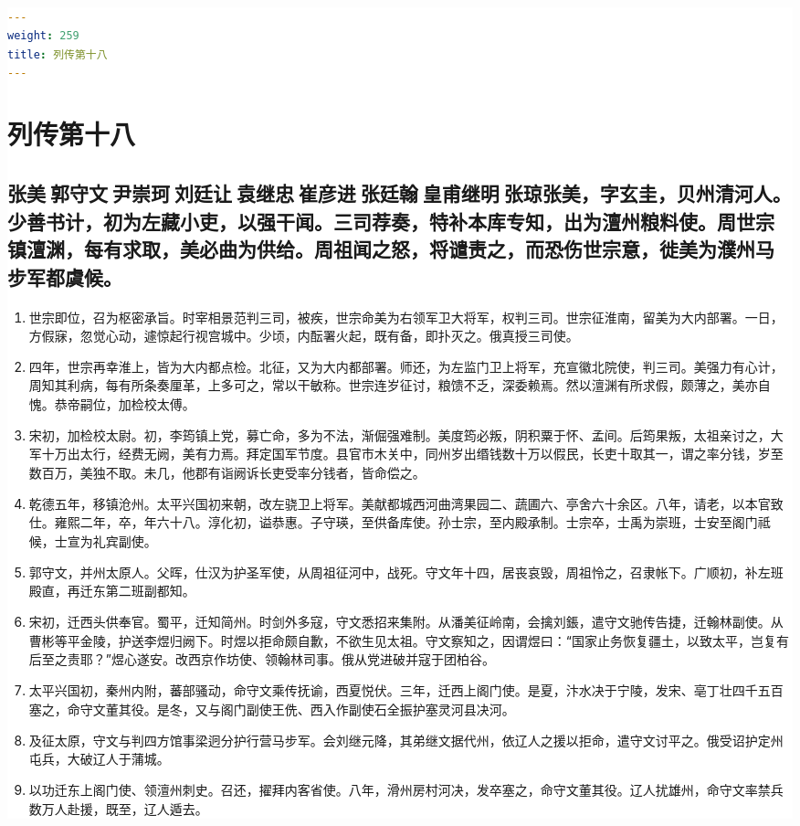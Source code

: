 ```yaml
---
weight: 259
title: 列传第十八
---
```


# 列传第十八

## 张美 郭守文 尹崇珂 刘廷让 袁继忠 崔彦进 张廷翰 皇甫继明 张琼张美，字玄圭，贝州清河人。少善书计，初为左藏小吏，以强干闻。三司荐奏，特补本库专知，出为澶州粮料使。周世宗镇澶渊，每有求取，美必曲为供给。周祖闻之怒，将谴责之，而恐伤世宗意，徙美为濮州马步军都虞候。

1. <span id="列传第十八-张美_郭守文_尹崇珂_刘廷让_袁继忠_崔彦进_张廷翰_皇甫继明_张琼张美，字玄圭，贝州清河人。少善书计，初为左藏小吏，以强干闻。三司荐奏，特补本库专知，出为澶州粮料使。周世宗镇澶渊，每有求取，美必曲为供给。周祖闻之怒，将谴责之，而恐伤世宗意，徙美为濮州马步军都虞候。-1"></span>
世宗即位，召为枢密承旨。时宰相景范判三司，被疾，世宗命美为右领军卫大将军，权判三司。世宗征淮南，留美为大内部署。一日，方假寐，忽觉心动，遽惊起行视宫城中。少顷，内酝署火起，既有备，即扑灭之。俄真授三司使。

2. <span id="列传第十八-张美_郭守文_尹崇珂_刘廷让_袁继忠_崔彦进_张廷翰_皇甫继明_张琼张美，字玄圭，贝州清河人。少善书计，初为左藏小吏，以强干闻。三司荐奏，特补本库专知，出为澶州粮料使。周世宗镇澶渊，每有求取，美必曲为供给。周祖闻之怒，将谴责之，而恐伤世宗意，徙美为濮州马步军都虞候。-2"></span>
四年，世宗再幸淮上，皆为大内都点检。北征，又为大内都部署。师还，为左监门卫上将军，充宣徽北院使，判三司。美强力有心计，周知其利病，每有所条奏厘革，上多可之，常以干敏称。世宗连岁征讨，粮馈不乏，深委赖焉。然以澶渊有所求假，颇薄之，美亦自愧。恭帝嗣位，加检校太傅。

3. <span id="列传第十八-张美_郭守文_尹崇珂_刘廷让_袁继忠_崔彦进_张廷翰_皇甫继明_张琼张美，字玄圭，贝州清河人。少善书计，初为左藏小吏，以强干闻。三司荐奏，特补本库专知，出为澶州粮料使。周世宗镇澶渊，每有求取，美必曲为供给。周祖闻之怒，将谴责之，而恐伤世宗意，徙美为濮州马步军都虞候。-3"></span>
宋初，加检校太尉。初，李筠镇上党，募亡命，多为不法，渐倔强难制。美度筠必叛，阴积粟于怀、孟间。后筠果叛，太祖亲讨之，大军十万出太行，经费无阙，美有力焉。拜定国军节度。县官市木关中，同州岁出缗钱数十万以假民，长吏十取其一，谓之率分钱，岁至数百万，美独不取。未几，他郡有诣阙诉长吏受率分钱者，皆命偿之。

4. <span id="列传第十八-张美_郭守文_尹崇珂_刘廷让_袁继忠_崔彦进_张廷翰_皇甫继明_张琼张美，字玄圭，贝州清河人。少善书计，初为左藏小吏，以强干闻。三司荐奏，特补本库专知，出为澶州粮料使。周世宗镇澶渊，每有求取，美必曲为供给。周祖闻之怒，将谴责之，而恐伤世宗意，徙美为濮州马步军都虞候。-4"></span>
乾德五年，移镇沧州。太平兴国初来朝，改左骁卫上将军。美献都城西河曲湾果园二、蔬圃六、亭舍六十余区。八年，请老，以本官致仕。雍熙二年，卒，年六十八。淳化初，谥恭惠。子守瑛，至供备库使。孙士宗，至内殿承制。士宗卒，士禹为崇班，士安至阁门祗候，士宣为礼宾副使。

5. <span id="列传第十八-张美_郭守文_尹崇珂_刘廷让_袁继忠_崔彦进_张廷翰_皇甫继明_张琼张美，字玄圭，贝州清河人。少善书计，初为左藏小吏，以强干闻。三司荐奏，特补本库专知，出为澶州粮料使。周世宗镇澶渊，每有求取，美必曲为供给。周祖闻之怒，将谴责之，而恐伤世宗意，徙美为濮州马步军都虞候。-5"></span>
郭守文，并州太原人。父晖，仕汉为护圣军使，从周祖征河中，战死。守文年十四，居丧哀毁，周祖怜之，召隶帐下。广顺初，补左班殿直，再迁东第二班副都知。

6. <span id="列传第十八-张美_郭守文_尹崇珂_刘廷让_袁继忠_崔彦进_张廷翰_皇甫继明_张琼张美，字玄圭，贝州清河人。少善书计，初为左藏小吏，以强干闻。三司荐奏，特补本库专知，出为澶州粮料使。周世宗镇澶渊，每有求取，美必曲为供给。周祖闻之怒，将谴责之，而恐伤世宗意，徙美为濮州马步军都虞候。-6"></span>
宋初，迁西头供奉官。蜀平，迁知简州。时剑外多寇，守文悉招来集附。从潘美征岭南，会擒刘鋹，遣守文驰传告捷，迁翰林副使。从曹彬等平金陵，护送李煜归阙下。时煜以拒命颇自歉，不欲生见太祖。守文察知之，因谓煜曰：“国家止务恢复疆土，以致太平，岂复有后至之责耶？”煜心遂安。改西京作坊使、领翰林司事。俄从党进破并寇于团柏谷。

7. <span id="列传第十八-张美_郭守文_尹崇珂_刘廷让_袁继忠_崔彦进_张廷翰_皇甫继明_张琼张美，字玄圭，贝州清河人。少善书计，初为左藏小吏，以强干闻。三司荐奏，特补本库专知，出为澶州粮料使。周世宗镇澶渊，每有求取，美必曲为供给。周祖闻之怒，将谴责之，而恐伤世宗意，徙美为濮州马步军都虞候。-7"></span>
太平兴国初，秦州内附，蕃部骚动，命守文乘传抚谕，西夏悦伏。三年，迁西上阁门使。是夏，汴水决于宁陵，发宋、亳丁壮四千五百塞之，命守文董其役。是冬，又与阁门副使王侁、西入作副使石全振护塞灵河县决河。

8. <span id="列传第十八-张美_郭守文_尹崇珂_刘廷让_袁继忠_崔彦进_张廷翰_皇甫继明_张琼张美，字玄圭，贝州清河人。少善书计，初为左藏小吏，以强干闻。三司荐奏，特补本库专知，出为澶州粮料使。周世宗镇澶渊，每有求取，美必曲为供给。周祖闻之怒，将谴责之，而恐伤世宗意，徙美为濮州马步军都虞候。-8"></span>
及征太原，守文与判四方馆事梁迥分护行营马步军。会刘继元降，其弟继文据代州，依辽人之援以拒命，遣守文讨平之。俄受诏护定州屯兵，大破辽人于蒲城。

9. <span id="列传第十八-张美_郭守文_尹崇珂_刘廷让_袁继忠_崔彦进_张廷翰_皇甫继明_张琼张美，字玄圭，贝州清河人。少善书计，初为左藏小吏，以强干闻。三司荐奏，特补本库专知，出为澶州粮料使。周世宗镇澶渊，每有求取，美必曲为供给。周祖闻之怒，将谴责之，而恐伤世宗意，徙美为濮州马步军都虞候。-9"></span>
以功迁东上阁门使、领澶州刺史。召还，擢拜内客省使。八年，滑州房村河决，发卒塞之，命守文董其役。辽人扰雄州，命守文率禁兵数万人赴援，既至，辽人遁去。
